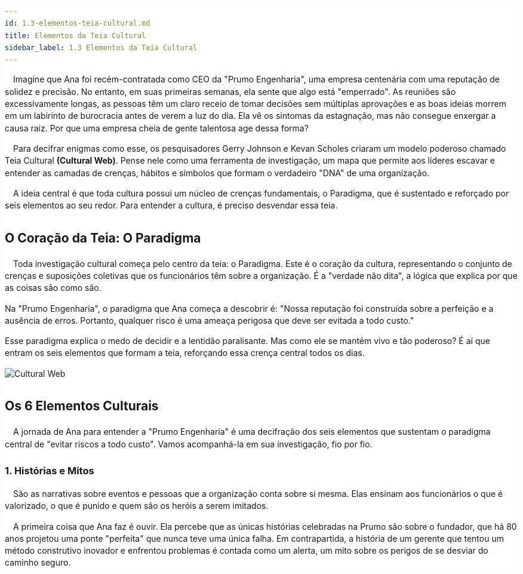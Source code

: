 ```yaml
---
id: 1.3-elementos-teia-cultural.md
title: Elementos da Teia Cultural
sidebar_label: 1.3 Elementos da Teia Cultural
---
```


&emsp;Imagine que Ana foi recém-contratada como CEO da "Prumo Engenharia", uma empresa centenária com uma reputação de solidez e precisão. No entanto, em suas primeiras semanas, ela sente que algo está "emperrado". As reuniões são excessivamente longas, as pessoas têm um claro receio de tomar decisões sem múltiplas aprovações e as boas ideias morrem em um labirinto de burocracia antes de verem a luz do dia. Ela vê os sintomas da estagnação, mas não consegue enxergar a causa raiz. Por que uma empresa cheia de gente talentosa age dessa forma?

&emsp;Para decifrar enigmas como esse, os pesquisadores Gerry Johnson e Kevan Scholes criaram um modelo poderoso chamado Teia Cultural **(Cultural Web)**. Pense nele como uma ferramenta de investigação, um mapa que permite aos líderes escavar e entender as camadas de crenças, hábitos e símbolos que formam o verdadeiro "DNA" de uma organização.

&emsp;A ideia central é que toda cultura possui um núcleo de crenças fundamentais, o Paradigma, que é sustentado e reforçado por seis elementos ao seu redor. Para entender a cultura, é preciso desvendar essa teia.

## O Coração da Teia: O Paradigma

&emsp;Toda investigação cultural começa pelo centro da teia: o Paradigma. Este é o coração da cultura, representando o conjunto de crenças e suposições coletivas que os funcionários têm sobre a organização. É a "verdade não dita", a lógica que explica por que as coisas são como são.

Na "Prumo Engenharia", o paradigma que Ana começa a descobrir é: "Nossa reputação foi construída sobre a perfeição e a ausência de erros. Portanto, qualquer risco é uma ameaça perigosa que deve ser evitada a todo custo."

Esse paradigma explica o medo de decidir e a lentidão paralisante. Mas como ele se mantém vivo e tão poderoso? É aí que entram os seis elementos que formam a teia, reforçando essa crença central todos os dias.

![Cultural Web](https://mutomorro.com/wp-content/uploads/2022/10/Cultural-Web-Model-Mutomorro.png)


## Os 6 Elementos Culturais

&emsp;A jornada de Ana para entender a "Prumo Engenharia" é uma decifração dos seis elementos que sustentam o paradigma central de "evitar riscos a todo custo". Vamos acompanhá-la em sua investigação, fio por fio.

### 1. Histórias e Mitos

&emsp;São as narrativas sobre eventos e pessoas que a organização conta sobre si mesma. Elas ensinam aos funcionários o que é valorizado, o que é punido e quem são os heróis a serem imitados.

&emsp;A primeira coisa que Ana faz é ouvir. Ela percebe que as únicas histórias celebradas na Prumo são sobre o fundador, que há 80 anos projetou uma ponte "perfeita" que nunca teve uma única falha. Em contrapartida, a história de um gerente que tentou um método construtivo inovador e enfrentou problemas é contada como um alerta, um mito sobre os perigos de se desviar do caminho seguro.
